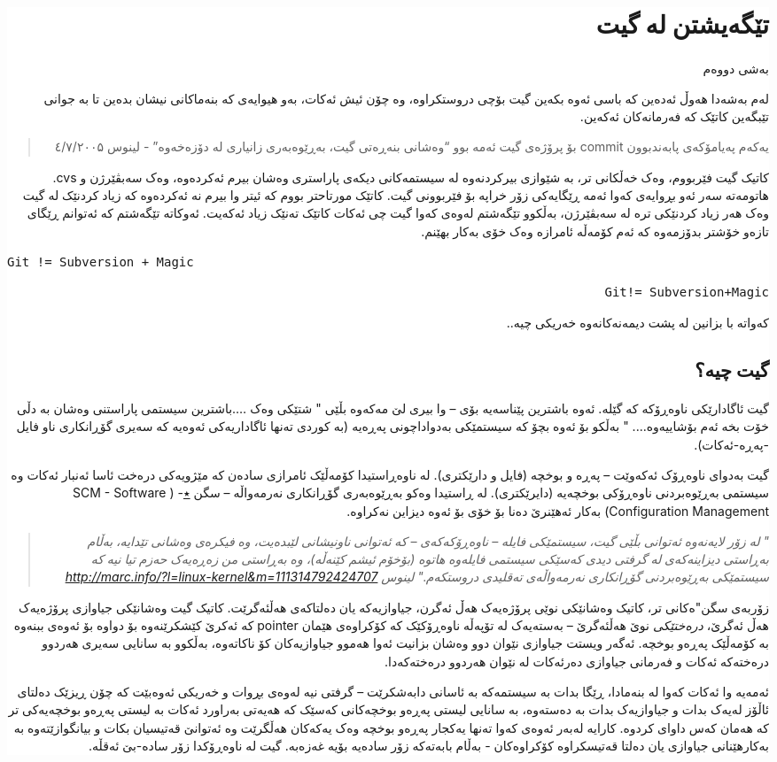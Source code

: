 <div dir=rtl>

# تێگه‌یشتن له‌ گیت

به‌شی دووه‌م

لەم بەشەدا هەوڵ ئەدەین کە باسی ئەوە بکەین گیت بۆچی دروستکراوە، وە چۆن ئیش ئەکات، بەو هیوایەی کە بنەماکانی نیشان بدەین تا بە جوانی تێبگەین کاتێک کە فەرمانەکان ئەکەین. 

>  یەکەم پەیامۆکەی پابەندبوون  commit بۆ پرۆژەی گیت ئەمە بوو “وەشانی بنەڕەتی گیت، بەڕێوەبەری زانیاری لە دۆزەخەوە” - لینوس ٤/۷/۲٠٠۵

کاتیک گیت فێربووم، وەک خەڵکانی تر، بە شێوازی بیرکردنەوە لە سیستمەکانی دیکەی پاراستری وەشان بیرم ئەکردەوە، وەک سەبڤێرژن و cvs. هاتومەتە سەر ئەو بڕوایەی کەوا ئەمە ڕێگایەکی زۆر خراپە بۆ فێربوونی گیت. کاتێک مورتاحتر بووم کە ئیتر وا بیرم نە ئەکردەوە کە زیاد کردنێک لە گیت وەک هەر زیاد کردنێکی ترە لە سەبڤێرژن، بەڵکوو تێگەشتم لەوەی کەوا گیت چی ئەکات کاتێک تەنێک زیاد ئەکەیت. ئەوکاتە تێگەشتم کە ئەتوانم ڕێگای تازەو خۆشتر بدۆزمەوە کە ئەم کۆمەڵە ئامرازە وەک خۆی بەکار بهێنم.

<pre dir=ltr>
Git != Subversion + Magic
</pre>

<kbd>Git</kbd><kbd>!= </kbd><kbd>Subversion</kbd><kbd>+</kbd><kbd>Magic</kbd>

کەواتە با بزانین لە پشت دیمه‌نه‌كانه‌وه‌ خەریکی چیە..

## گیت چیە؟ 



گیت ئاگادارێکی ناوەڕۆکە کە گێلە. ئەوە باشترین پێناسەیە بۆی – وا بیری لێ مەکەوە بڵێی " شتێکی وەک ….باشترین سیستمی پاراستنی وەشان بە دڵی خۆت بخە ئەم بۆشاییەوە.... " بەڵکو بۆ ئەوە بچۆ کە سیستمێکی بەدواداچونی پەڕەیە (بە کوردی تەنها ئاگاداریەکی ئەوەیە کە سەیری گۆڕانکاری ناو فایل -پەڕە-ئەکات).

گیت بەدوای ناوەڕۆک ئەکەوێت – پەڕە و بوخچە (فایل و دارێکتری). لە ناوەڕاستیدا کۆمەڵێک ئامرازی سادەن کە مێژویەکی درەخت ئاسا ئەنبار ئەکات وە سیستمی بەڕێوەبردنی ناوەڕۆکی بوخچەیە (دایرێکتری). لە ڕاستیدا وەکو بەڕێوەبەری گۆڕانکاری نەرمەواڵە – سگن [٭](#ftn4)- ( SCM - Software Configuration Management) بەکار ئەهێنرێ دەنا بۆ خۆی بۆ ئەوە دیزاین نەکراوە.

 

>   *" لە زۆر لایەنەوە ئەتوانی بڵێی گیت، سیستمێکی فایلە – ناوەڕۆکەکەی – کە ئەتوانی ناونیشانی لێبدەیت، وە فیکرەی وەشانی تێدایە، بەڵام بەڕاستی دیزاینەکەی لە گرفتی دیدی کەسێکی سیستمی فایلەوە هاتوە (بۆخۆم ئیشم کێنەڵە)، وە بەڕاستی من زەڕەیەک حەزم تیا نیە کە سیستمێکی بەڕێوەبردنی گۆڕانکاری نەرمەواڵەی تەقلیدی دروستکەم." لینوس http://marc.info/?l=linux-kernel&m=111314792424707*

 

زۆربەی سگن"ەکانی تر، کاتیک وەشانێکی نوێی پرۆژەیەک هەڵ ئەگرن، جیاوازیەکە یان دەلتاکەی هەڵئەگرێت. کاتیک گیت وەشانێکی جیاوازی پرۆژەیەک هەڵ ئەگرێ، *درەختێکی* نوێ هەڵئەگرێ – بەستەیەک لە تۆپەڵە ناوەڕۆکێک کە کۆکراوەی هێمان pointer کە ئەکرێ کێشکرێنەوە بۆ دواوە بۆ ئەوەی ببنەوە بە کۆمەڵێک پەڕەو بوخچە. ئەگەر ویستت جیاوازی نێوان دوو وەشان بزانیت ئەوا هەموو جیاوازیەکان کۆ ناکاتەوە، بەڵکوو بە سانایی سەیری هەردوو درەختەکە ئەکات و فەرمانی جیاوازی دەرئەکات لە نێوان هەردوو درەختەکەدا.

ئەمەیە وا ئەکات کەوا لە بنەمادا، ڕێگا بدات بە سیستمەکە بە ئاسانی دابەشکرێت – گرفتی نیە لەوەی بڕوات و خەریکی ئەوەبێت کە چۆن ڕیزێک دەلتای ئاڵۆز لەیەک بدات و جیاوازیەک بدات بە دەستەوە، بە سانایی لیستی پەڕەو بوخچەکانی کەسێک کە هەیەتی بەراورد ئەکات بە لیستی پەڕەو بوخچەیەکی تر کە هەمان کەس داوای کردوە. کارایە لەبەر ئەوەی کەوا تەنها یەکجار پەڕەو بوخچە وەک یەکەکان هەڵگرێت وە ئەتوانێ قەتیسیان بکات و بیانگوازێتەوە بە بەکارهێنانی جیاوازی یان دەلتا قەتیسکراوە کۆکراوەکان -  بەڵام بابەتەکە زۆر سادەیە بۆیە غەزەبە. گیت لە ناوەڕۆکدا زۆر سادە-بێ ئەقڵە.
